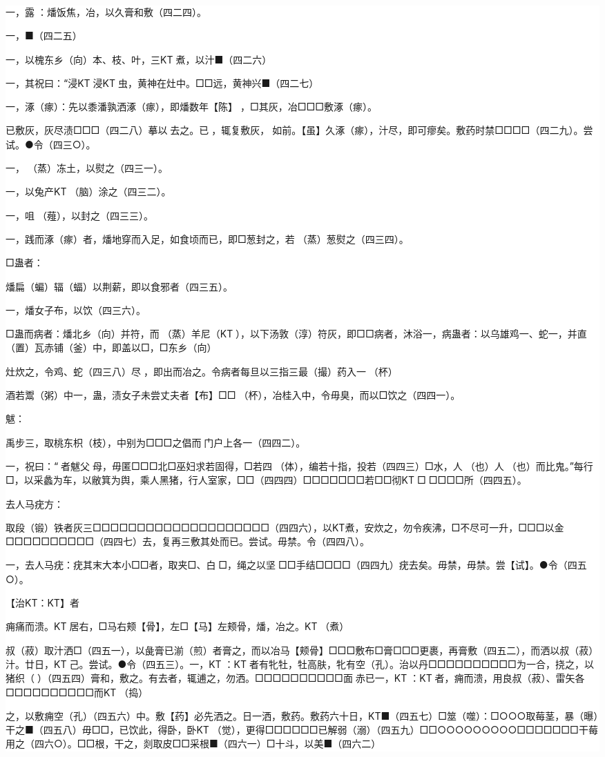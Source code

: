 一，露 ：燔饭焦，冶，以久膏和敷（四二四）。  

一，■（四二五）  

一，以槐东乡（向）本、枝、叶，三KT 煮，以汁■（四二六）  

一，其祝曰：“浸KT 浸KT 虫，黄神在灶中。□□远，黄神兴■（四二七）  

一，涿（瘃）：先以黍潘孰洒涿（瘃），即燔数年【陈】 ，□其灰，冶□□□敷涿（瘃）。  

已敷灰，灰尽渍□□□（四二八）摹以 去之。已 ，辄复敷灰， 如前。【虽】久涿（瘃），汁尽，即可瘳矣。敷药时禁□□□□（四二九）。尝试。●令（四三○）。  

一， （蒸）冻土，以熨之（四三一）。  

一，以兔产KT （脑）涂之（四三二）。  

一，咀 （薤），以封之（四三三）。  

一，践而涿（瘃）者，燔地穿而入足，如食顷而已，即□葱封之，若 （蒸）葱熨之（四三四）。  

□蛊者：  

燔扁（蝙）辐（蝠）以荆薪，即以食邪者（四三五）。  

一，燔女子布，以饮（四三六）。  

□蛊而病者：燔北乡（向）并符，而 （蒸）羊尼（KT ），以下汤敦（淳）符灰，即□□病者，沐浴一，病蛊者：以乌雄鸡一、蛇一，并直（置）瓦赤铺（釜）中，即盖以□，□东乡（向）  

灶炊之，令鸡、蛇（四三八）尽 ，即出而冶之。令病者每旦以三指三最（撮）药入一 （杯）  

酒若鬻（粥）中一，蛊，渍女子未尝丈夫者【布】□□ （杯），冶桂入中，令毋臭，而以□饮之（四四一）。  

魃：  

禹步三，取桃东枳（枝），中别为□□□之倡而 门户上各一（四四二）。  

一，祝曰：“ 者魃父 母，毋匿□□□北□巫妇求若固得，□若四 （体），编若十指，投若（四四三）□水，人 （也）人 （也）而比鬼。”每行□，以采蠡为车，以敝箕为舆，乘人黑猪，行人室家，□□（四四四）□□□□□□□若□□彻KT □ □□□□所（四四五）。  

去人马疣方：  

取段（锻）铁者灰三□□□□□□□□□□□□□□□□□□□□（四四六），以KT煮，安炊之，勿令疾沸，□不尽可一升，□□□以金□□□□□□□□□□（四四七）去，复再三敷其处而已。尝试。毋禁。令（四四八）。  

一，去人马疣：疣其末大本小□□者，取夹□、白 □，绳之以坚 □□手结□□□□（四四九）疣去矣。毋禁，毋禁。尝【试】。●令（四五○）。  

【治KT：KT】者  

痈痛而溃。KT 居右，□马右颊【骨】，左□【马】左颊骨，燔，冶之。KT （煮）  

叔（菽）取汁洒□（四五一），以彘膏已湔（煎）者膏之，而以冶马【颊骨】□□□敷布□膏□□□更裹，再膏敷（四五二），而洒以叔（菽）汁。廿日，KT 己。尝试。●令（四五三）。一，KT ：KT 者有牝牡，牡高肤，牝有空（孔）。治以丹□□□□□□□□□□为一合，挠之，以猪织（ ）（四五四）膏和，敷之。有去者，辄逋之，勿洒。□□□□□□□□□□面 赤已一，KT ：KT 者，痈而溃，用良叔（菽）、雷矢各□□□□□□□□□□而KT （捣）  

之，以敷痈空（孔）（四五六）中。敷【药】必先洒之。日一洒，敷药。敷药六十日，KT■（四五七）□筮（噬）：□○○○取莓茎，暴（曝）干之■（四五八）毋□□，已饮此，得卧，卧KT （觉），更得□□□□□□已解弱（溺）（四五九）□□○○○○○○○○○□□□□□□□干莓用之（四六○）。□□根，干之，剡取皮□□采根■（四六一）□十斗，以美■（四六二）  
